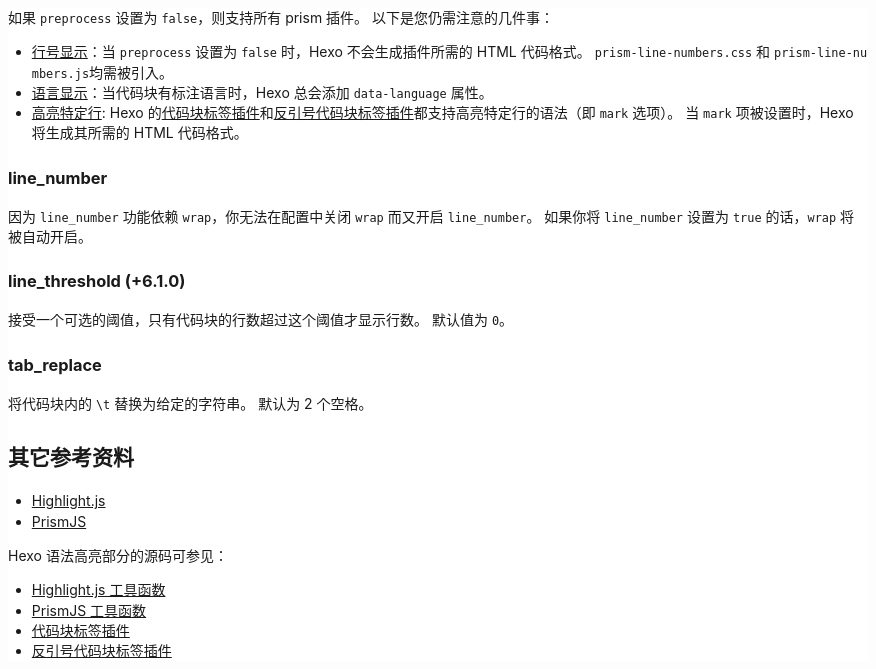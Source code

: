 如果 `preprocess` 设置为 `false`，则支持所有 prism 插件。 以下是您仍需注意的几件事：

- [行号显示](https://prismjs.com/plugins/line-numbers/)：当 `preprocess` 设置为 `false` 时，Hexo 不会生成插件所需的 HTML 代码格式。 `prism-line-numbers.css` 和 `prism-line-numbers.js`均需被引入。
- [语言显示](https://prismjs.com/plugins/show-language/)：当代码块有标注语言时，Hexo 总会添加 `data-language` 属性。
- [高亮特定行](https://prismjs.com/plugins/line-highlight/): Hexo 的[代码块标签插件](tag-plugins#代码块)和[反引号代码块标签插件](tag-plugins#反引号代码块)都支持高亮特定行的语法（即 `mark` 选项）。 当 `mark` 项被设置时，Hexo 将生成其所需的 HTML 代码格式。

### line_number

因为 `line_number` 功能依赖 `wrap`，你无法在配置中关闭 `wrap` 而又开启 `line_number`。 如果你将 `line_number` 设置为 `true` 的话，`wrap` 将被自动开启。

### line_threshold (+6.1.0)

接受一个可选的阈值，只有代码块的行数超过这个阈值才显示行数。 默认值为 `0`。

### tab_replace

将代码块内的 `\t` 替换为给定的字符串。 默认为 2 个空格。

## 其它参考资料

- [Highlight.js](https://highlightjs.readthedocs.io/en/latest/)
- [PrismJS](https://prismjs.com/)

Hexo 语法高亮部分的源码可参见：

- [Highlight.js 工具函数](https://github.com/hexojs/hexo-util/blob/master/lib/highlight.ts)
- [PrismJS 工具函数](https://github.com/hexojs/hexo-util/blob/master/lib/prism.ts)
- [代码块标签插件](https://github.com/hexojs/hexo/blob/master/lib/plugins/tag/code.ts)
- [反引号代码块标签插件](https://github.com/hexojs/hexo/blob/master/lib/plugins/filter/before_post_render/backtick_code_block.ts)
